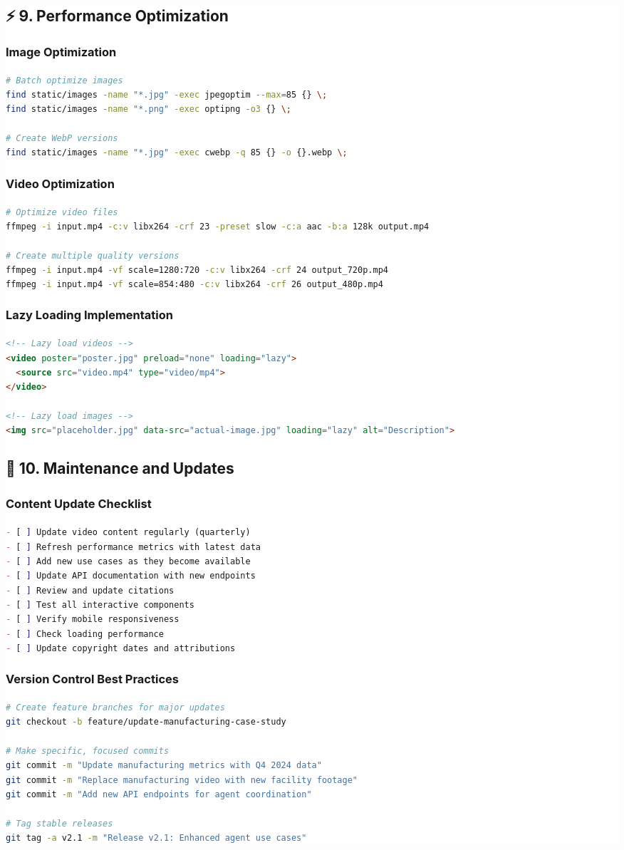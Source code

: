 ## ⚡ 9. Performance Optimization

### Image Optimization
```bash
# Batch optimize images
find static/images -name "*.jpg" -exec jpegoptim --max=85 {} \;
find static/images -name "*.png" -exec optipng -o3 {} \;

# Create WebP versions
find static/images -name "*.jpg" -exec cwebp -q 85 {} -o {}.webp \;
```

### Video Optimization
```bash
# Optimize video files
ffmpeg -i input.mp4 -c:v libx264 -crf 23 -preset slow -c:a aac -b:a 128k output.mp4

# Create multiple quality versions
ffmpeg -i input.mp4 -vf scale=1280:720 -c:v libx264 -crf 24 output_720p.mp4
ffmpeg -i input.mp4 -vf scale=854:480 -c:v libx264 -crf 26 output_480p.mp4
```

### Lazy Loading Implementation
```html
<!-- Lazy load videos -->
<video poster="poster.jpg" preload="none" loading="lazy">
  <source src="video.mp4" type="video/mp4">
</video>

<!-- Lazy load images -->
<img src="placeholder.jpg" data-src="actual-image.jpg" loading="lazy" alt="Description">
```

## 🔄 10. Maintenance and Updates

### Content Update Checklist
```markdown
- [ ] Update video content regularly (quarterly)
- [ ] Refresh performance metrics with latest data
- [ ] Add new use cases as they become available
- [ ] Update API documentation with new endpoints
- [ ] Review and update citations
- [ ] Test all interactive components
- [ ] Verify mobile responsiveness
- [ ] Check loading performance
- [ ] Update copyright dates and attributions
```

### Version Control Best Practices
```bash
# Create feature branches for major updates
git checkout -b feature/update-manufacturing-case-study

# Make specific, focused commits
git commit -m "Update manufacturing metrics with Q4 2024 data"
git commit -m "Replace manufacturing video with new facility footage"
git commit -m "Add new API endpoints for agent coordination"

# Tag stable releases
git tag -a v2.1 -m "Release v2.1: Enhanced agent use cases"
```
